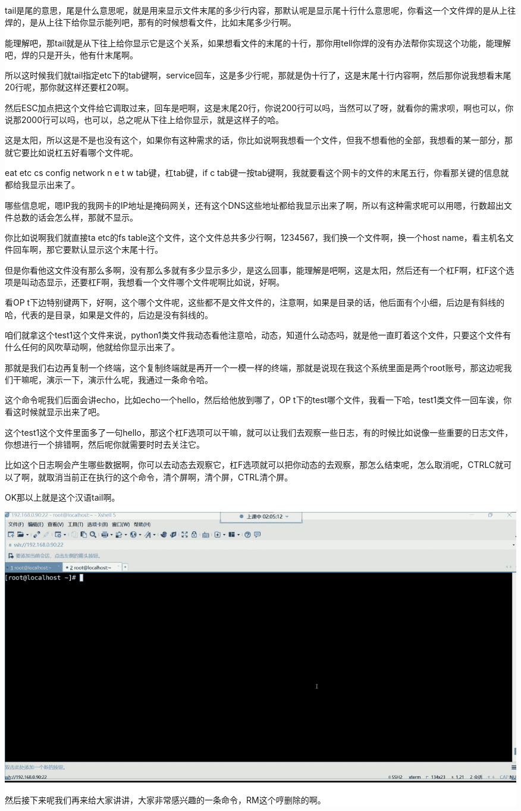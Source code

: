 tail是尾的意思，尾是什么意思呢，就是用来显示文件末尾的多少行内容，那默认呢是显示尾十行什么意思呢，你看这一个文件焊的是从上往焊的，是从上往下给你显示能列吧，那有的时候想看文件，比如末尾多少行啊。

能理解吧，那tail就是从下往上给你显示它是这个关系，如果想看文件的末尾的十行，那你用tell你焊的没有办法帮你实现这个功能，能理解吧，焊的只是开头，他有什末尾啊。

所以这时候我们就tail指定etc下的tab键啊，service回车，这是多少行呢，那就是伪十行了，这是末尾十行内容啊，然后那你说我想看末尾20行呢，那你就这样还要杠20啊。

然后ESC加点把这个文件给它调取过来，回车是吧啊，这是末尾20行，你说200行可以吗，当然可以了呀，就看你的需求呗，啊也可以，你说那2000行可以吗，也可以，总之呢从下往上给你显示，就是这样子的哈。

这是太阳，所以这是不是也没有这个，如果你有这种需求的话，你比如说啊我想看一个文件，但我不想看他的全部，我想看的某一部分，那就它要比如说杠五好看哪个文件呢。

eat etc cs config network n e t w tab键，杠tab键，if c tab键一按tab键啊，我就要看这个网卡的文件的末尾五行，你看那关键的信息就都给我显示出来了。

哪些信息呢，嗯IP我的我网卡的IP地址是掩码网关，还有这个DNS这些地址都给我显示出来了啊，所以有这种需求呢可以用嗯，行数超出文件总数的话会怎么样，那就不显示。

你比如说啊我们就直接ta etc的fs table这个文件，这个文件总共多少行啊，1234567，我们换一个文件啊，换一个host name，看主机名文件回车啊，那它要默认显示这个末尾十行。

但是你看他这文件没有那么多啊，没有那么多就有多少显示多少，是这么回事，能理解是吧啊，这是太阳，然后还有一个杠F啊，杠F这个选项是叫动态显示，还要杠F啊，我想看一个文件哪个文件呢啊比如说，好啊。

看OP t下边特别键两下，好啊，这个哪个文件呢，这些都不是文件文件的，注意啊，如果是目录的话，他后面有个小细，后边是有斜线的哈，代表的是目录，如果是文件的，后边是没有斜线的。

咱们就拿这个test1这个文件来说，python1类文件我动态看他注意哈，动态，知道什么动态吗，就是他一直盯着这个文件，只要这个文件有什么任何的风吹草动啊，他就给你显示出来了。

那就是我们右边再复制一个终端，这个复制终端就是再开一个一模一样的终端，那就是说现在我这个系统里面是两个root账号，那这边呢我们干嘛呢，演示一下，演示什么呢，我通过一条命令哈。

这个命令呢我们后面会讲echo，比如echo一个hello，然后给他放到哪了，OP t下的test哪个文件，我看一下哈，test1类文件一回车诶，你看这时候就显示出来了吧。

这个test1这个文件里面多了一句hello，那这个杠F选项可以干嘛，就可以让我们去观察一些日志，有的时候比如说像一些重要的日志文件，你想进行一个排错啊，然后呢你就需要时时去关注它。

比如这个日志啊会产生哪些数据啊，你可以去动态去观察它，杠F选项就可以把你动态的去观察，那怎么结束呢，怎么取消呢，CTRLC就可以了啊，就取消当前正在执行的这个命令，清个屏啊，清个屏，CTRL清个屏。

OK那以上就是这个汉语tail啊。

![](img/a0f1bb55ef865a5eef7e9ccfdad290e7_70.png)

然后接下来呢我们再来给大家讲讲，大家非常感兴趣的一条命令，RM这个哼删除的啊。
